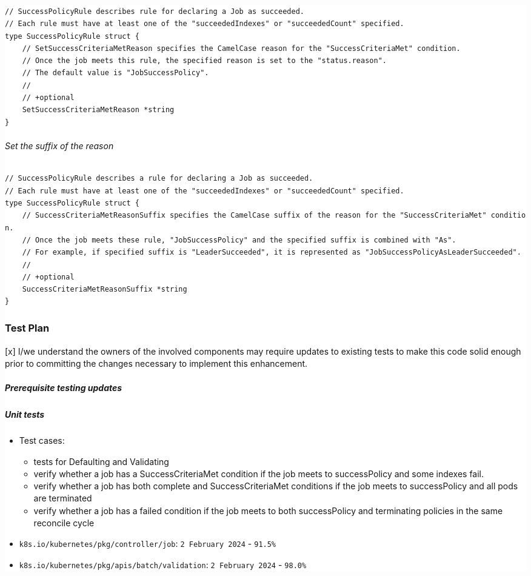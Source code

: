 ```golang
// SuccessPolicyRule describes rule for declaring a Job as succeeded.
// Each rule must have at least one of the "succeededIndexes" or "succeededCount" specified.
type SuccessPolicyRule struct {
	// SetSuccessCriteriaMetReason specifies the CamelCase reason for the "SuccessCriteriaMet" condition.
	// Once the job meets this rule, the specified reason is set to the "status.reason".
	// The default value is "JobSuccessPolicy".
	//
	// +optional
	SetSuccessCriteriaMetReason *string
}
```

###### Set the suffix of the reason

```golang
// SuccessPolicyRule describes a rule for declaring a Job as succeeded.
// Each rule must have at least one of the "succeededIndexes" or "succeededCount" specified.
type SuccessPolicyRule struct {
	// SuccessCriteriaMetReasonSuffix specifies the CamelCase suffix of the reason for the "SuccessCriteriaMet" condition.
	// Once the job meets these rule, "JobSuccessPolicy" and the specified suffix is combined with "As".
	// For example, if specified suffix is "LeaderSucceeded", it is represented as "JobSuccessPolicyAsLeaderSucceeded".
	//
	// +optional
	SuccessCriteriaMetReasonSuffix *string
}
```

### Test Plan

[x] I/we understand the owners of the involved components may require updates to
existing tests to make this code solid enough prior to committing the changes necessary
to implement this enhancement.

##### Prerequisite testing updates

##### Unit tests

- Test cases:
  - tests for Defaulting and Validating
  - verify whether a job has a SuccessCriteriaMet condition if the job meets to successPolicy and some indexes fail.
  - verify whether a job has both complete and SuccessCriteriaMet conditions 
  if the job meets to successPolicy and all pods are terminated
  - verify whether a job has a failed condition if the job meets to both successPolicy and terminating policies
  in the same reconcile cycle

- `k8s.io/kubernetes/pkg/controller/job`: `2 February 2024` - `91.5%`
- `k8s.io/kubernetes/pkg/apis/batch/validation`: `2 February 2024` - `98.0%`


[kubernetes.io]: https://kubernetes.io/
[kubernetes/enhancements]: https://git.k8s.io/enhancements
[kubernetes/kubernetes]: https://git.k8s.io/kubernetes
[kubernetes/website]: https://git.k8s.io/website